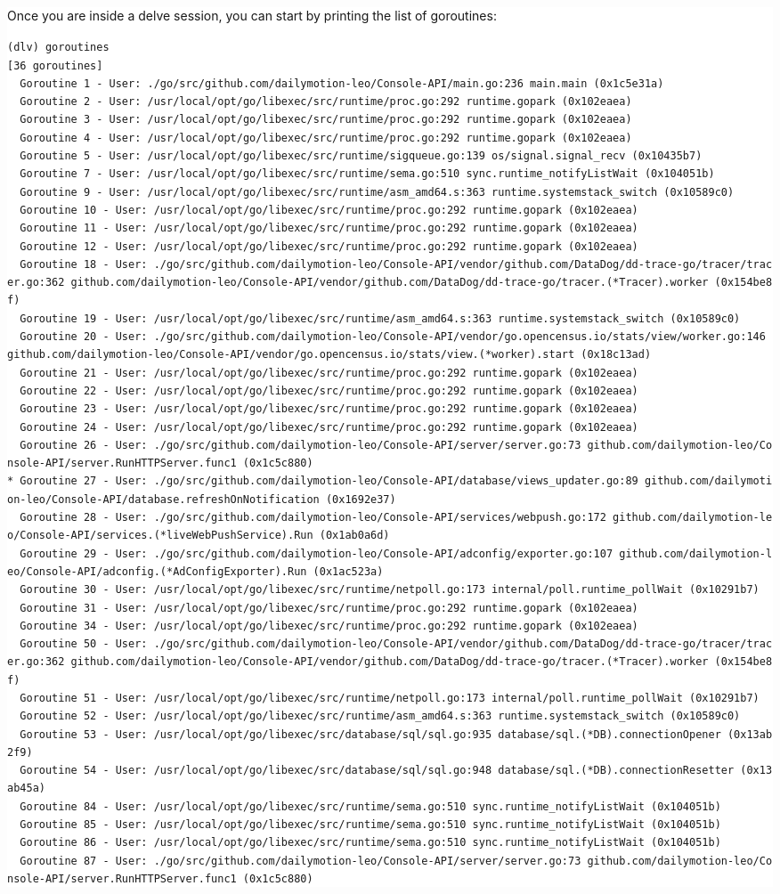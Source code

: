 Once you are inside a delve session, you can start by printing the list of goroutines:

```
(dlv) goroutines
[36 goroutines]
  Goroutine 1 - User: ./go/src/github.com/dailymotion-leo/Console-API/main.go:236 main.main (0x1c5e31a)
  Goroutine 2 - User: /usr/local/opt/go/libexec/src/runtime/proc.go:292 runtime.gopark (0x102eaea)
  Goroutine 3 - User: /usr/local/opt/go/libexec/src/runtime/proc.go:292 runtime.gopark (0x102eaea)
  Goroutine 4 - User: /usr/local/opt/go/libexec/src/runtime/proc.go:292 runtime.gopark (0x102eaea)
  Goroutine 5 - User: /usr/local/opt/go/libexec/src/runtime/sigqueue.go:139 os/signal.signal_recv (0x10435b7)
  Goroutine 7 - User: /usr/local/opt/go/libexec/src/runtime/sema.go:510 sync.runtime_notifyListWait (0x104051b)
  Goroutine 9 - User: /usr/local/opt/go/libexec/src/runtime/asm_amd64.s:363 runtime.systemstack_switch (0x10589c0)
  Goroutine 10 - User: /usr/local/opt/go/libexec/src/runtime/proc.go:292 runtime.gopark (0x102eaea)
  Goroutine 11 - User: /usr/local/opt/go/libexec/src/runtime/proc.go:292 runtime.gopark (0x102eaea)
  Goroutine 12 - User: /usr/local/opt/go/libexec/src/runtime/proc.go:292 runtime.gopark (0x102eaea)
  Goroutine 18 - User: ./go/src/github.com/dailymotion-leo/Console-API/vendor/github.com/DataDog/dd-trace-go/tracer/tracer.go:362 github.com/dailymotion-leo/Console-API/vendor/github.com/DataDog/dd-trace-go/tracer.(*Tracer).worker (0x154be8f)
  Goroutine 19 - User: /usr/local/opt/go/libexec/src/runtime/asm_amd64.s:363 runtime.systemstack_switch (0x10589c0)
  Goroutine 20 - User: ./go/src/github.com/dailymotion-leo/Console-API/vendor/go.opencensus.io/stats/view/worker.go:146 github.com/dailymotion-leo/Console-API/vendor/go.opencensus.io/stats/view.(*worker).start (0x18c13ad)
  Goroutine 21 - User: /usr/local/opt/go/libexec/src/runtime/proc.go:292 runtime.gopark (0x102eaea)
  Goroutine 22 - User: /usr/local/opt/go/libexec/src/runtime/proc.go:292 runtime.gopark (0x102eaea)
  Goroutine 23 - User: /usr/local/opt/go/libexec/src/runtime/proc.go:292 runtime.gopark (0x102eaea)
  Goroutine 24 - User: /usr/local/opt/go/libexec/src/runtime/proc.go:292 runtime.gopark (0x102eaea)
  Goroutine 26 - User: ./go/src/github.com/dailymotion-leo/Console-API/server/server.go:73 github.com/dailymotion-leo/Console-API/server.RunHTTPServer.func1 (0x1c5c880)
* Goroutine 27 - User: ./go/src/github.com/dailymotion-leo/Console-API/database/views_updater.go:89 github.com/dailymotion-leo/Console-API/database.refreshOnNotification (0x1692e37)
  Goroutine 28 - User: ./go/src/github.com/dailymotion-leo/Console-API/services/webpush.go:172 github.com/dailymotion-leo/Console-API/services.(*liveWebPushService).Run (0x1ab0a6d)
  Goroutine 29 - User: ./go/src/github.com/dailymotion-leo/Console-API/adconfig/exporter.go:107 github.com/dailymotion-leo/Console-API/adconfig.(*AdConfigExporter).Run (0x1ac523a)
  Goroutine 30 - User: /usr/local/opt/go/libexec/src/runtime/netpoll.go:173 internal/poll.runtime_pollWait (0x10291b7)
  Goroutine 31 - User: /usr/local/opt/go/libexec/src/runtime/proc.go:292 runtime.gopark (0x102eaea)
  Goroutine 34 - User: /usr/local/opt/go/libexec/src/runtime/proc.go:292 runtime.gopark (0x102eaea)
  Goroutine 50 - User: ./go/src/github.com/dailymotion-leo/Console-API/vendor/github.com/DataDog/dd-trace-go/tracer/tracer.go:362 github.com/dailymotion-leo/Console-API/vendor/github.com/DataDog/dd-trace-go/tracer.(*Tracer).worker (0x154be8f)
  Goroutine 51 - User: /usr/local/opt/go/libexec/src/runtime/netpoll.go:173 internal/poll.runtime_pollWait (0x10291b7)
  Goroutine 52 - User: /usr/local/opt/go/libexec/src/runtime/asm_amd64.s:363 runtime.systemstack_switch (0x10589c0)
  Goroutine 53 - User: /usr/local/opt/go/libexec/src/database/sql/sql.go:935 database/sql.(*DB).connectionOpener (0x13ab2f9)
  Goroutine 54 - User: /usr/local/opt/go/libexec/src/database/sql/sql.go:948 database/sql.(*DB).connectionResetter (0x13ab45a)
  Goroutine 84 - User: /usr/local/opt/go/libexec/src/runtime/sema.go:510 sync.runtime_notifyListWait (0x104051b)
  Goroutine 85 - User: /usr/local/opt/go/libexec/src/runtime/sema.go:510 sync.runtime_notifyListWait (0x104051b)
  Goroutine 86 - User: /usr/local/opt/go/libexec/src/runtime/sema.go:510 sync.runtime_notifyListWait (0x104051b)
  Goroutine 87 - User: ./go/src/github.com/dailymotion-leo/Console-API/server/server.go:73 github.com/dailymotion-leo/Console-API/server.RunHTTPServer.func1 (0x1c5c880)
```